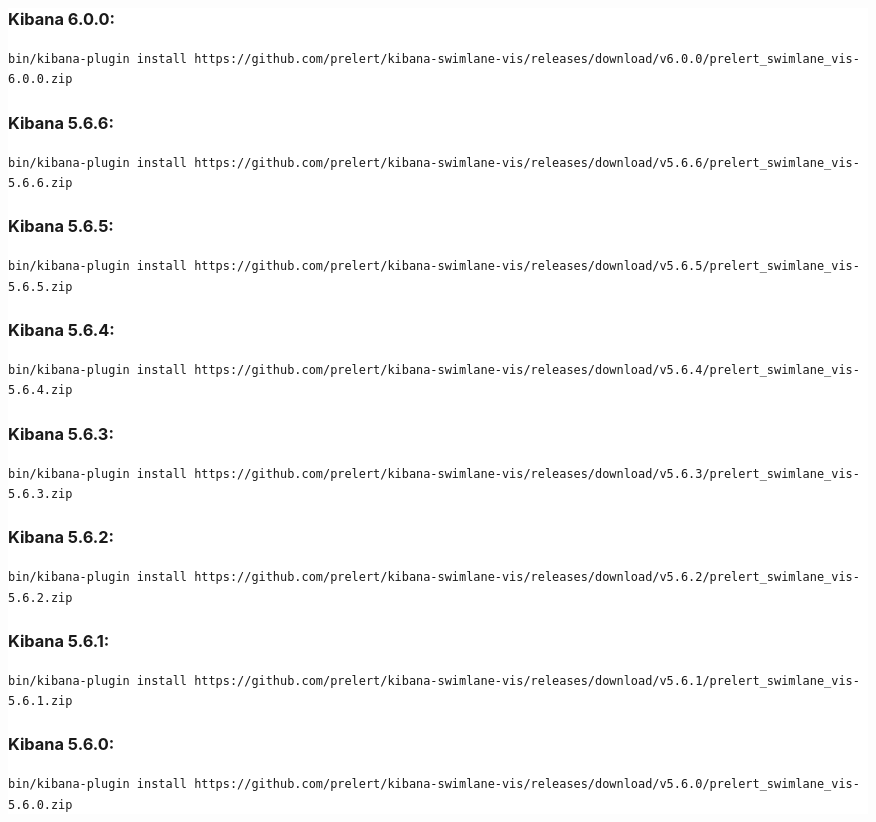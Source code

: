 ### Kibana 6.0.0:

```
bin/kibana-plugin install https://github.com/prelert/kibana-swimlane-vis/releases/download/v6.0.0/prelert_swimlane_vis-6.0.0.zip
```

### Kibana 5.6.6:

```
bin/kibana-plugin install https://github.com/prelert/kibana-swimlane-vis/releases/download/v5.6.6/prelert_swimlane_vis-5.6.6.zip
```

### Kibana 5.6.5:

```
bin/kibana-plugin install https://github.com/prelert/kibana-swimlane-vis/releases/download/v5.6.5/prelert_swimlane_vis-5.6.5.zip
```

### Kibana 5.6.4:

```
bin/kibana-plugin install https://github.com/prelert/kibana-swimlane-vis/releases/download/v5.6.4/prelert_swimlane_vis-5.6.4.zip
```

### Kibana 5.6.3:

```
bin/kibana-plugin install https://github.com/prelert/kibana-swimlane-vis/releases/download/v5.6.3/prelert_swimlane_vis-5.6.3.zip
```

### Kibana 5.6.2:

```
bin/kibana-plugin install https://github.com/prelert/kibana-swimlane-vis/releases/download/v5.6.2/prelert_swimlane_vis-5.6.2.zip
```

### Kibana 5.6.1:

```
bin/kibana-plugin install https://github.com/prelert/kibana-swimlane-vis/releases/download/v5.6.1/prelert_swimlane_vis-5.6.1.zip
```

### Kibana 5.6.0:

```
bin/kibana-plugin install https://github.com/prelert/kibana-swimlane-vis/releases/download/v5.6.0/prelert_swimlane_vis-5.6.0.zip
```
